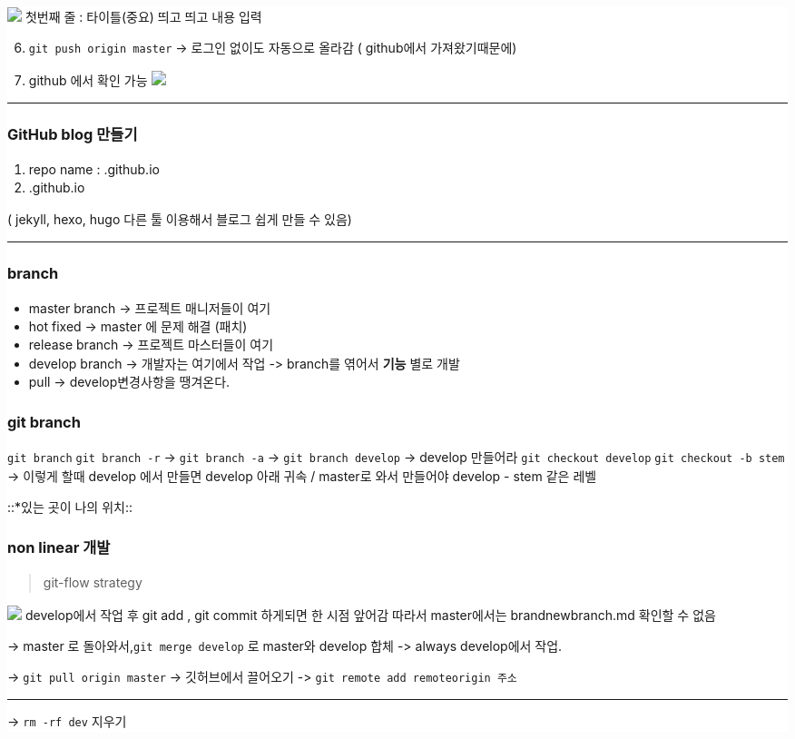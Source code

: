 ![](Screen%20Shot%202018-01-10%20at%2014.55.06.png)
첫번째 줄 : 타이틀(중요)
띄고 띄고 내용 입력

6. `git push origin master` 
-> 로그인 없이도 자동으로 올라감 ( github에서 가져왔기때문에)

7. github 에서 확인 가능
![](Screen%20Shot%202018-01-10%20at%2014.58.53.png)


- - - -
### GitHub blog 만들기
1. repo name : <username>.github.io
2. <username>.github.io

( jekyll, hexo, hugo 다른 툴 이용해서 블로그 쉽게 만들 수 있음)


- - - -

###  branch
- master branch -> 프로젝트 매니저들이 여기 
- hot fixed -> master 에 문제 해결 (패치)
- release branch  -> 프로젝트 마스터들이 여기
- develop branch   -> 개발자는 여기에서 작업 -> branch를 엮어서 **기능** 별로 개발
- pull ->  develop변경사항을 땡겨온다.

### git branch
`git branch`
`git branch -r` ->
`git branch -a` -> 
`git branch develop` -> develop 만들어라
`git checkout develop`
`git checkout -b stem`  -> 이렇게 할때 develop 에서 만들면 develop 아래 귀속 / master로 와서 만들어야 develop - stem 같은 레벨

::*있는 곳이 나의 위치::



### non linear 개발
> git-flow strategy  

![](Screen%20Shot%202018-01-10%20at%2015.48.25.png)
develop에서 작업 후 git add , git commit 하게되면 한 시점 앞어감
따라서 master에서는 brandnewbranch.md 확인할 수 없음 

-> master 로 돌아와서,`git merge develop` 로 master와 develop 합체
-> always develop에서 작업.


-> `git pull origin master` -> 깃허브에서 끌어오기
-> `git remote add remoteorigin 주소`
 
- - - -
-> `rm -rf dev` 지우기

